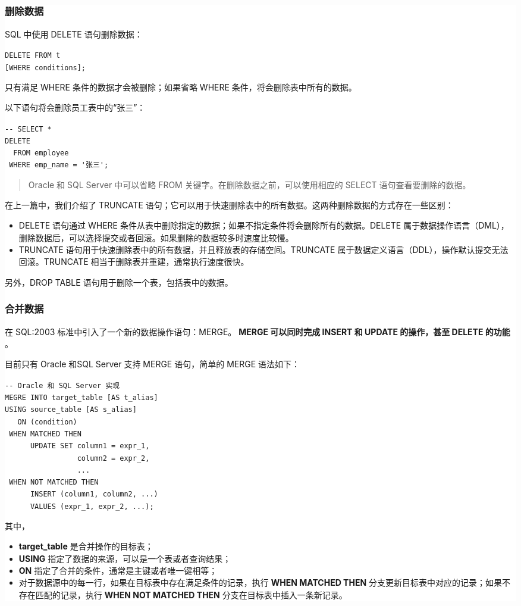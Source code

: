 ### 删除数据

SQL 中使用 DELETE 语句删除数据：

    
    
    DELETE FROM t
    [WHERE conditions];
    

只有满足 WHERE 条件的数据才会被删除；如果省略 WHERE 条件，将会删除表中所有的数据。

以下语句将会删除员工表中的“张三”：

    
    
    -- SELECT *
    DELETE
      FROM employee
     WHERE emp_name = '张三';
    

> Oracle 和 SQL Server 中可以省略 FROM 关键字。在删除数据之前，可以使用相应的 SELECT 语句查看要删除的数据。

在上一篇中，我们介绍了 TRUNCATE 语句；它可以用于快速删除表中的所有数据。这两种删除数据的方式存在一些区别：

  * DELETE 语句通过 WHERE 条件从表中删除指定的数据；如果不指定条件将会删除所有的数据。DELETE 属于数据操作语言（DML），删除数据后，可以选择提交或者回滚。如果删除的数据较多时速度比较慢。
  * TRUNCATE 语句用于快速删除表中的所有数据，并且释放表的存储空间。TRUNCATE 属于数据定义语言（DDL），操作默认提交无法回滚。TRUNCATE 相当于删除表并重建，通常执行速度很快。

另外，DROP TABLE 语句用于删除一个表，包括表中的数据。

### 合并数据

在 SQL:2003 标准中引入了一个新的数据操作语句：MERGE。 **MERGE 可以同时完成 INSERT 和 UPDATE 的操作，甚至
DELETE 的功能** 。

目前只有 Oracle 和SQL Server 支持 MERGE 语句，简单的 MERGE 语法如下：

    
    
    -- Oracle 和 SQL Server 实现
    MEGRE INTO target_table [AS t_alias] 
    USING source_table [AS s_alias]
       ON (condition)
     WHEN MATCHED THEN
          UPDATE SET column1 = expr_1,
                     column2 = expr_2,
                     ...
     WHEN NOT MATCHED THEN
          INSERT (column1, column2, ...)
          VALUES (expr_1, expr_2, ...);
    

其中，

  * **target_table** 是合并操作的目标表；
  * **USING** 指定了数据的来源，可以是一个表或者查询结果；
  * **ON** 指定了合并的条件，通常是主键或者唯一键相等；
  * 对于数据源中的每一行，如果在目标表中存在满足条件的记录，执行 **WHEN MATCHED THEN** 分支更新目标表中对应的记录；如果不存在匹配的记录，执行 **WHEN NOT MATCHED THEN** 分支在目标表中插入一条新记录。
